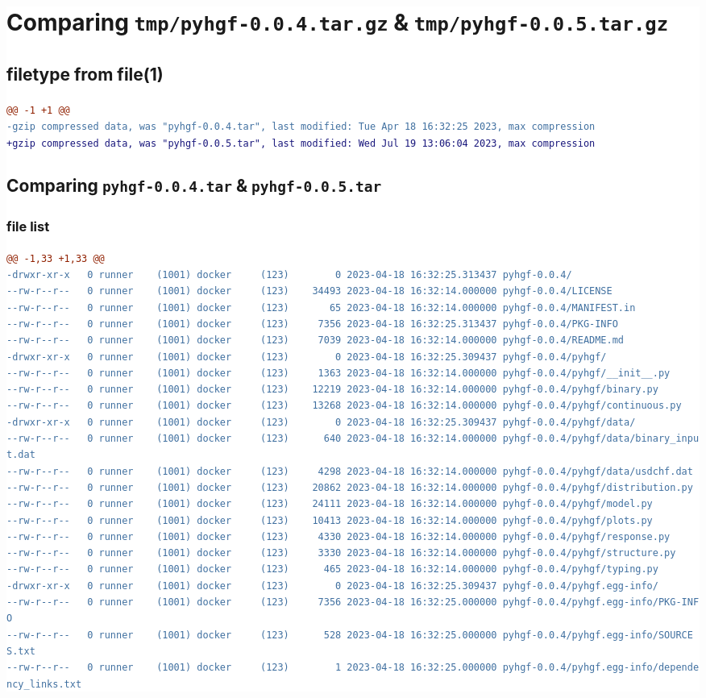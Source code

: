 # Comparing `tmp/pyhgf-0.0.4.tar.gz` & `tmp/pyhgf-0.0.5.tar.gz`

## filetype from file(1)

```diff
@@ -1 +1 @@
-gzip compressed data, was "pyhgf-0.0.4.tar", last modified: Tue Apr 18 16:32:25 2023, max compression
+gzip compressed data, was "pyhgf-0.0.5.tar", last modified: Wed Jul 19 13:06:04 2023, max compression
```

## Comparing `pyhgf-0.0.4.tar` & `pyhgf-0.0.5.tar`

### file list

```diff
@@ -1,33 +1,33 @@
-drwxr-xr-x   0 runner    (1001) docker     (123)        0 2023-04-18 16:32:25.313437 pyhgf-0.0.4/
--rw-r--r--   0 runner    (1001) docker     (123)    34493 2023-04-18 16:32:14.000000 pyhgf-0.0.4/LICENSE
--rw-r--r--   0 runner    (1001) docker     (123)       65 2023-04-18 16:32:14.000000 pyhgf-0.0.4/MANIFEST.in
--rw-r--r--   0 runner    (1001) docker     (123)     7356 2023-04-18 16:32:25.313437 pyhgf-0.0.4/PKG-INFO
--rw-r--r--   0 runner    (1001) docker     (123)     7039 2023-04-18 16:32:14.000000 pyhgf-0.0.4/README.md
-drwxr-xr-x   0 runner    (1001) docker     (123)        0 2023-04-18 16:32:25.309437 pyhgf-0.0.4/pyhgf/
--rw-r--r--   0 runner    (1001) docker     (123)     1363 2023-04-18 16:32:14.000000 pyhgf-0.0.4/pyhgf/__init__.py
--rw-r--r--   0 runner    (1001) docker     (123)    12219 2023-04-18 16:32:14.000000 pyhgf-0.0.4/pyhgf/binary.py
--rw-r--r--   0 runner    (1001) docker     (123)    13268 2023-04-18 16:32:14.000000 pyhgf-0.0.4/pyhgf/continuous.py
-drwxr-xr-x   0 runner    (1001) docker     (123)        0 2023-04-18 16:32:25.309437 pyhgf-0.0.4/pyhgf/data/
--rw-r--r--   0 runner    (1001) docker     (123)      640 2023-04-18 16:32:14.000000 pyhgf-0.0.4/pyhgf/data/binary_input.dat
--rw-r--r--   0 runner    (1001) docker     (123)     4298 2023-04-18 16:32:14.000000 pyhgf-0.0.4/pyhgf/data/usdchf.dat
--rw-r--r--   0 runner    (1001) docker     (123)    20862 2023-04-18 16:32:14.000000 pyhgf-0.0.4/pyhgf/distribution.py
--rw-r--r--   0 runner    (1001) docker     (123)    24111 2023-04-18 16:32:14.000000 pyhgf-0.0.4/pyhgf/model.py
--rw-r--r--   0 runner    (1001) docker     (123)    10413 2023-04-18 16:32:14.000000 pyhgf-0.0.4/pyhgf/plots.py
--rw-r--r--   0 runner    (1001) docker     (123)     4330 2023-04-18 16:32:14.000000 pyhgf-0.0.4/pyhgf/response.py
--rw-r--r--   0 runner    (1001) docker     (123)     3330 2023-04-18 16:32:14.000000 pyhgf-0.0.4/pyhgf/structure.py
--rw-r--r--   0 runner    (1001) docker     (123)      465 2023-04-18 16:32:14.000000 pyhgf-0.0.4/pyhgf/typing.py
-drwxr-xr-x   0 runner    (1001) docker     (123)        0 2023-04-18 16:32:25.309437 pyhgf-0.0.4/pyhgf.egg-info/
--rw-r--r--   0 runner    (1001) docker     (123)     7356 2023-04-18 16:32:25.000000 pyhgf-0.0.4/pyhgf.egg-info/PKG-INFO
--rw-r--r--   0 runner    (1001) docker     (123)      528 2023-04-18 16:32:25.000000 pyhgf-0.0.4/pyhgf.egg-info/SOURCES.txt
--rw-r--r--   0 runner    (1001) docker     (123)        1 2023-04-18 16:32:25.000000 pyhgf-0.0.4/pyhgf.egg-info/dependency_links.txt
```
